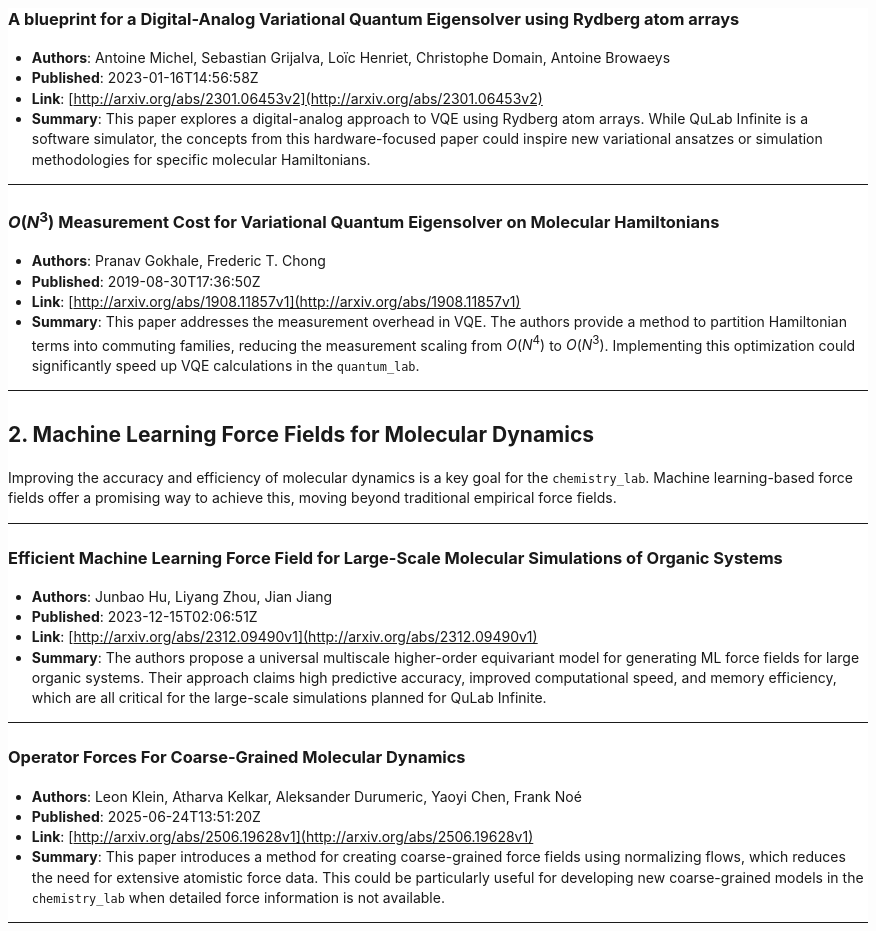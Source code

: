 
### A blueprint for a Digital-Analog Variational Quantum Eigensolver using Rydberg atom arrays
- **Authors**: Antoine Michel, Sebastian Grijalva, Loïc Henriet, Christophe Domain, Antoine Browaeys
- **Published**: 2023-01-16T14:56:58Z
- **Link**: [http://arxiv.org/abs/2301.06453v2](http://arxiv.org/abs/2301.06453v2)
- **Summary**: This paper explores a digital-analog approach to VQE using Rydberg atom arrays. While QuLab Infinite is a software simulator, the concepts from this hardware-focused paper could inspire new variational ansatzes or simulation methodologies for specific molecular Hamiltonians.

---

### $O(N^3)$ Measurement Cost for Variational Quantum Eigensolver on Molecular Hamiltonians
- **Authors**: Pranav Gokhale, Frederic T. Chong
- **Published**: 2019-08-30T17:36:50Z
- **Link**: [http://arxiv.org/abs/1908.11857v1](http://arxiv.org/abs/1908.11857v1)
- **Summary**: This paper addresses the measurement overhead in VQE. The authors provide a method to partition Hamiltonian terms into commuting families, reducing the measurement scaling from $O(N^4)$ to $O(N^3)$. Implementing this optimization could significantly speed up VQE calculations in the `quantum_lab`.

---

## 2. Machine Learning Force Fields for Molecular Dynamics

Improving the accuracy and efficiency of molecular dynamics is a key goal for the `chemistry_lab`. Machine learning-based force fields offer a promising way to achieve this, moving beyond traditional empirical force fields.

---

### Efficient Machine Learning Force Field for Large-Scale Molecular Simulations of Organic Systems
- **Authors**: Junbao Hu, Liyang Zhou, Jian Jiang
- **Published**: 2023-12-15T02:06:51Z
- **Link**: [http://arxiv.org/abs/2312.09490v1](http://arxiv.org/abs/2312.09490v1)
- **Summary**: The authors propose a universal multiscale higher-order equivariant model for generating ML force fields for large organic systems. Their approach claims high predictive accuracy, improved computational speed, and memory efficiency, which are all critical for the large-scale simulations planned for QuLab Infinite.

---

### Operator Forces For Coarse-Grained Molecular Dynamics
- **Authors**: Leon Klein, Atharva Kelkar, Aleksander Durumeric, Yaoyi Chen, Frank Noé
- **Published**: 2025-06-24T13:51:20Z
- **Link**: [http://arxiv.org/abs/2506.19628v1](http://arxiv.org/abs/2506.19628v1)
- **Summary**: This paper introduces a method for creating coarse-grained force fields using normalizing flows, which reduces the need for extensive atomistic force data. This could be particularly useful for developing new coarse-grained models in the `chemistry_lab` when detailed force information is not available.

---